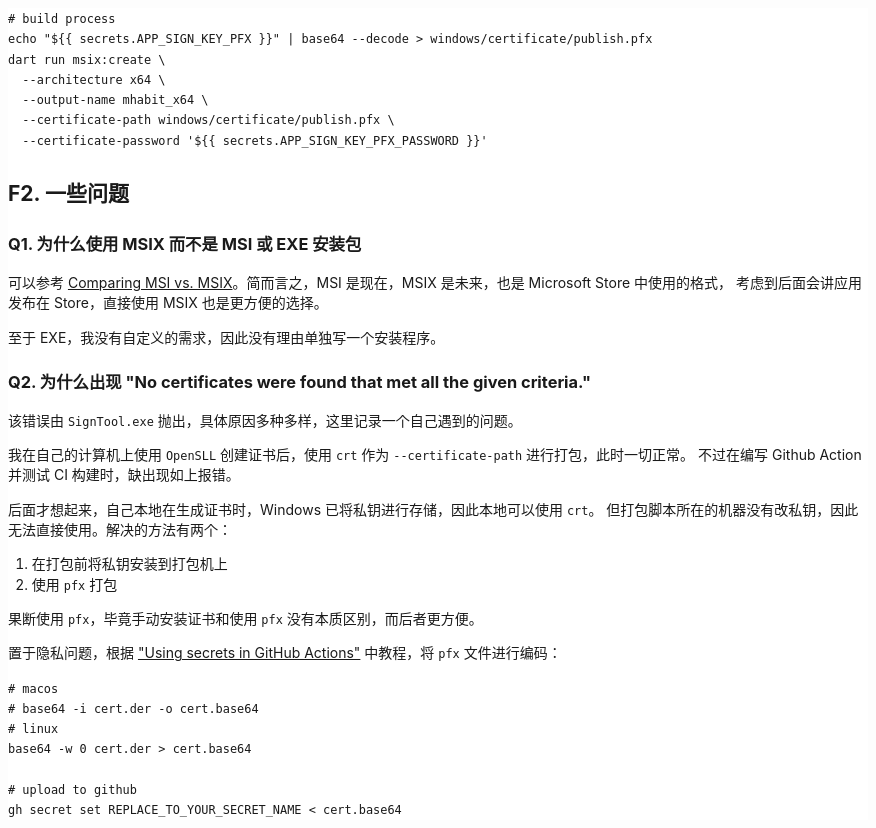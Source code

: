 ```shell
# build process
echo "${{ secrets.APP_SIGN_KEY_PFX }}" | base64 --decode > windows/certificate/publish.pfx
dart run msix:create \
  --architecture x64 \
  --output-name mhabit_x64 \
  --certificate-path windows/certificate/publish.pfx \
  --certificate-password '${{ secrets.APP_SIGN_KEY_PFX_PASSWORD }}'
```

## F2. 一些问题

### Q1. 为什么使用 MSIX 而不是 MSI 或 EXE 安装包

可以参考 [Comparing MSI vs. MSIX][diff-msix-msi]。简而言之，MSI 是现在，MSIX 是未来，也是 Microsoft Store 中使用的格式，
考虑到后面会讲应用发布在 Store，直接使用 MSIX 也是更方便的选择。

至于 EXE，我没有自定义的需求，因此没有理由单独写一个安装程序。

### Q2. 为什么出现 "No certificates were found that met all the given criteria."

该错误由 `SignTool.exe` 抛出，具体原因多种多样，这里记录一个自己遇到的问题。

我在自己的计算机上使用 `OpenSLL` 创建证书后，使用 `crt` 作为 `--certificate-path` 进行打包，此时一切正常。
不过在编写 Github Action 并测试 CI 构建时，缺出现如上报错。

后面才想起来，自己本地在生成证书时，Windows 已将私钥进行存储，因此本地可以使用 `crt`。
但打包脚本所在的机器没有改私钥，因此无法直接使用。解决的方法有两个：

1. 在打包前将私钥安装到打包机上
2. 使用 `pfx` 打包

果断使用 `pfx`，毕竟手动安装证书和使用 `pfx` 没有本质区别，而后者更方便。

置于隐私问题，根据 ["Using secrets in GitHub Actions"][gh-secret-bin] 中教程，将 `pfx` 文件进行编码：

```shell
# macos
# base64 -i cert.der -o cert.base64
# linux
base64 -w 0 cert.der > cert.base64

# upload to github
gh secret set REPLACE_TO_YOUR_SECRET_NAME < cert.base64
```



[diff-msix-msi]: https://www.techtarget.com/searchenterprisedesktop/tip/Comparing-MSI-vs-MSIX
[pub-msix]: https://pub.dev/packages/msix
[msix-version]: https://github.com/YehudaKremer/msix/blob/main/doc/msix_version.md
[ms-capability]: https://learn.microsoft.com/en-us/windows/uwp/packaging/app-capability-declarations
[gh-secret-bin]: https://docs.github.com/actions/security-guides/encrypted-secrets

